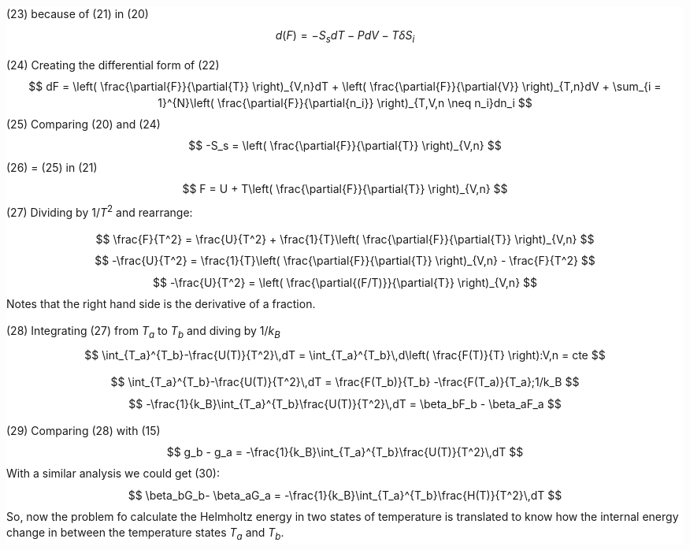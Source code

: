 (23) because of (21) in (20)
$$
d(F) = -S_sdT - PdV - T\delta{S_i}
$$

(24) Creating the differential form of (22)
$$
dF = \left( \frac{\partial{F}}{\partial{T}} \right)_{V,n}dT + \left( \frac{\partial{F}}{\partial{V}} \right)_{T,n}dV + \sum_{i = 1}^{N}\left( \frac{\partial{F}}{\partial{n_i}} \right)_{T,V,n \neq n_i}dn_i
$$
(25) Comparing (20) and (24)
$$
-S_s = \left( \frac{\partial{F}}{\partial{T}} \right)_{V,n}
$$
(26) = (25) in (21)
$$
F = U + T\left( \frac{\partial{F}}{\partial{T}} \right)_{V,n}
$$
(27) Dividing by $1/T^2$ and rearrange:

$$
\frac{F}{T^2} = \frac{U}{T^2} + \frac{1}{T}\left( \frac{\partial{F}}{\partial{T}} \right)_{V,n}
$$
$$
-\frac{U}{T^2} = \frac{1}{T}\left( \frac{\partial{F}}{\partial{T}} \right)_{V,n} - \frac{F}{T^2}
$$
$$
-\frac{U}{T^2} = \left( \frac{\partial{(F/T)}}{\partial{T}} \right)_{V,n}
$$
Notes that the right hand side is the derivative of a fraction.

(28) Integrating (27) from $T_a$ to $T_b$ and diving by $1/k_B$
$$
\int_{T_a}^{T_b}-\frac{U(T)}{T^2}\,dT = \int_{T_a}^{T_b}\,d\left( \frac{F(T)}{T} \right):V,n = cte
$$

$$
\int_{T_a}^{T_b}-\frac{U(T)}{T^2}\,dT = \frac{F(T_b)}{T_b} -\frac{F(T_a)}{T_a};1/k_B
$$
$$
-\frac{1}{k_B}\int_{T_a}^{T_b}\frac{U(T)}{T^2}\,dT = \beta_bF_b - \beta_aF_a
$$

(29) Comparing (28) with (15)
$$
g_b - g_a = -\frac{1}{k_B}\int_{T_a}^{T_b}\frac{U(T)}{T^2}\,dT
$$
With a similar analysis we could get (30):
$$
\beta_bG_b- \beta_aG_a  = -\frac{1}{k_B}\int_{T_a}^{T_b}\frac{H(T)}{T^2}\,dT
$$
So, now the problem fo calculate the Helmholtz energy in two states of temperature is translated to know how the internal energy change in between the temperature states $T_a$ and $T_b$.
